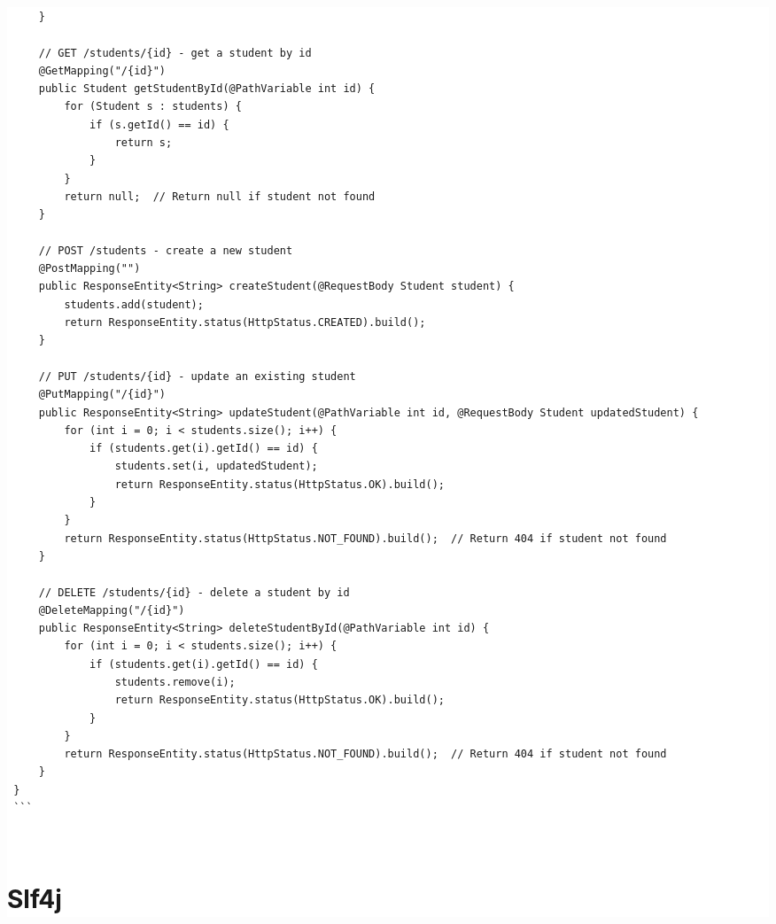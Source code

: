          }
     ​
         // GET /students/{id} - get a student by id
         @GetMapping("/{id}")
         public Student getStudentById(@PathVariable int id) {
             for (Student s : students) {
                 if (s.getId() == id) {
                     return s;
                 }
             }
             return null;  // Return null if student not found
         }
     ​
         // POST /students - create a new student
         @PostMapping("")
         public ResponseEntity<String> createStudent(@RequestBody Student student) {
             students.add(student);
             return ResponseEntity.status(HttpStatus.CREATED).build();
         }
     ​
         // PUT /students/{id} - update an existing student
         @PutMapping("/{id}")
         public ResponseEntity<String> updateStudent(@PathVariable int id, @RequestBody Student updatedStudent) {
             for (int i = 0; i < students.size(); i++) {
                 if (students.get(i).getId() == id) {
                     students.set(i, updatedStudent);
                     return ResponseEntity.status(HttpStatus.OK).build();
                 }
             }
             return ResponseEntity.status(HttpStatus.NOT_FOUND).build();  // Return 404 if student not found
         }
     ​
         // DELETE /students/{id} - delete a student by id
         @DeleteMapping("/{id}")
         public ResponseEntity<String> deleteStudentById(@PathVariable int id) {
             for (int i = 0; i < students.size(); i++) {
                 if (students.get(i).getId() == id) {
                     students.remove(i);
                     return ResponseEntity.status(HttpStatus.OK).build();
                 }
             }
             return ResponseEntity.status(HttpStatus.NOT_FOUND).build();  // Return 404 if student not found
         }
     }
     ```

<br/>

# Slf4j
